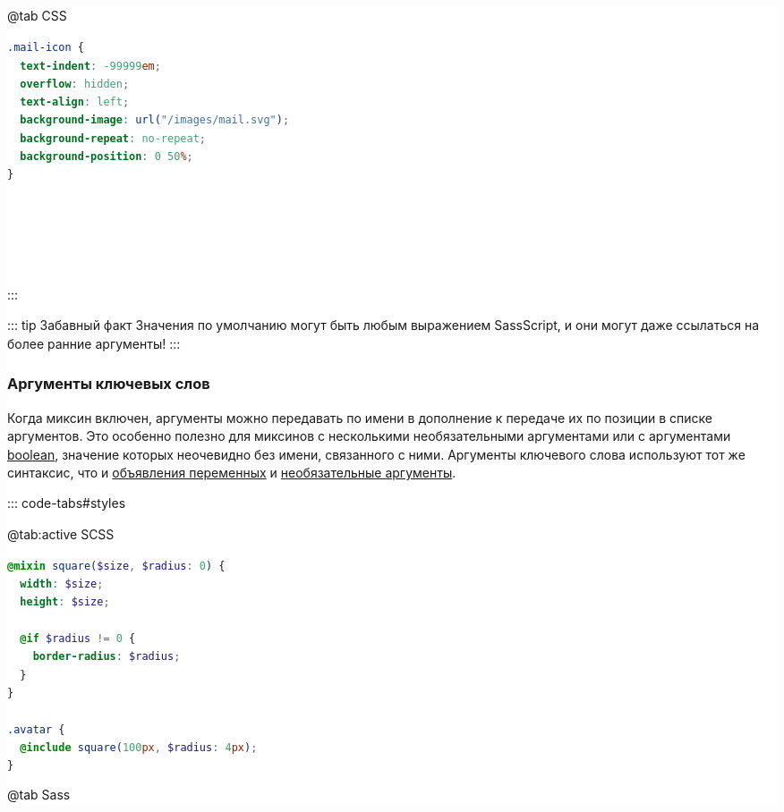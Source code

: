 @tab CSS

```css
.mail-icon {
  text-indent: -99999em;
  overflow: hidden;
  text-align: left;
  background-image: url("/images/mail.svg");
  background-repeat: no-repeat;
  background-position: 0 50%;
}







```

:::

::: tip Забавный факт
Значения по умолчанию могут быть любым выражением SassScript, и они могут даже ссылаться на более ранние аргументы!
:::

### Аргументы ключевых слов

Когда миксин включен, аргументы можно передавать по имени в дополнение к передаче их по позиции в списке аргументов. Это особенно полезно для миксинов с несколькими необязательными аргументами или с аргументами [boolean](../values/booleans), значение которых неочевидно без имени, связанного с ними. Аргументы ключевого слова используют тот же синтаксис, что и [объявления переменных](../variables/) и [необязательные аргументы](#optional-arguments).

::: code-tabs#styles

@tab:active SCSS

```scss
@mixin square($size, $radius: 0) {
  width: $size;
  height: $size;

  @if $radius != 0 {
    border-radius: $radius;
  }
}

.avatar {
  @include square(100px, $radius: 4px);
}
```

@tab Sass
